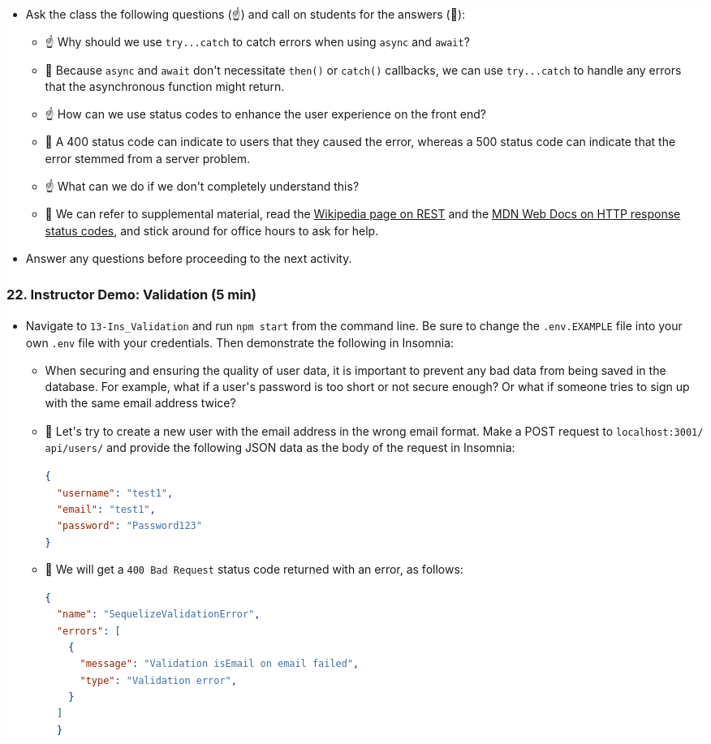 
* Ask the class the following questions (☝️) and call on students for the answers (🙋):

  * ☝️ Why should we use `try...catch` to catch errors when using `async` and `await`?

  * 🙋 Because `async` and `await` don't necessitate `then()` or `catch()` callbacks, we can use `try...catch` to handle any errors that the asynchronous function might return. 

  * ☝️ How can we use status codes to enhance the user experience on the front end?

  * 🙋 A 400 status code can indicate to users that they caused the error, whereas a 500 status code can indicate that the error stemmed from a server problem.

  * ☝️ What can we do if we don't completely understand this?

  * 🙋 We can refer to supplemental material, read the [Wikipedia page on REST](https://en.wikipedia.org/wiki/Representational_state_transfer#Applied_to_web_services) and the [MDN Web Docs on HTTP response status codes](https://developer.mozilla.org/en-US/docs/Web/HTTP/Status), and stick around for office hours to ask for help.

* Answer any questions before proceeding to the next activity.

### 22. Instructor Demo: Validation (5 min) 

* Navigate to `13-Ins_Validation` and run `npm start` from the command line. Be sure to change the `.env.EXAMPLE` file into your own `.env` file with your credentials. Then demonstrate the following in Insomnia:

  * When securing and ensuring the quality of user data, it is important to prevent any bad data from being saved in the database. For example, what if a user's password is too short or not secure enough? Or what if someone tries to sign up with the same email address twice? 

  * 🔑 Let's try to create a new user with the email address in the wrong email format. Make a POST request to `localhost:3001/api/users/` and provide the following JSON data as the body of the request in Insomnia:

    ```json
    {
      "username": "test1",
      "email": "test1",
      "password": "Password123"
    }
    ```

  * 🔑 We will get a `400 Bad Request` status code returned with an error, as follows:

    ```json
    {
      "name": "SequelizeValidationError",
      "errors": [
        {
          "message": "Validation isEmail on email failed",
          "type": "Validation error",
        }
      ]
      }
    ```
